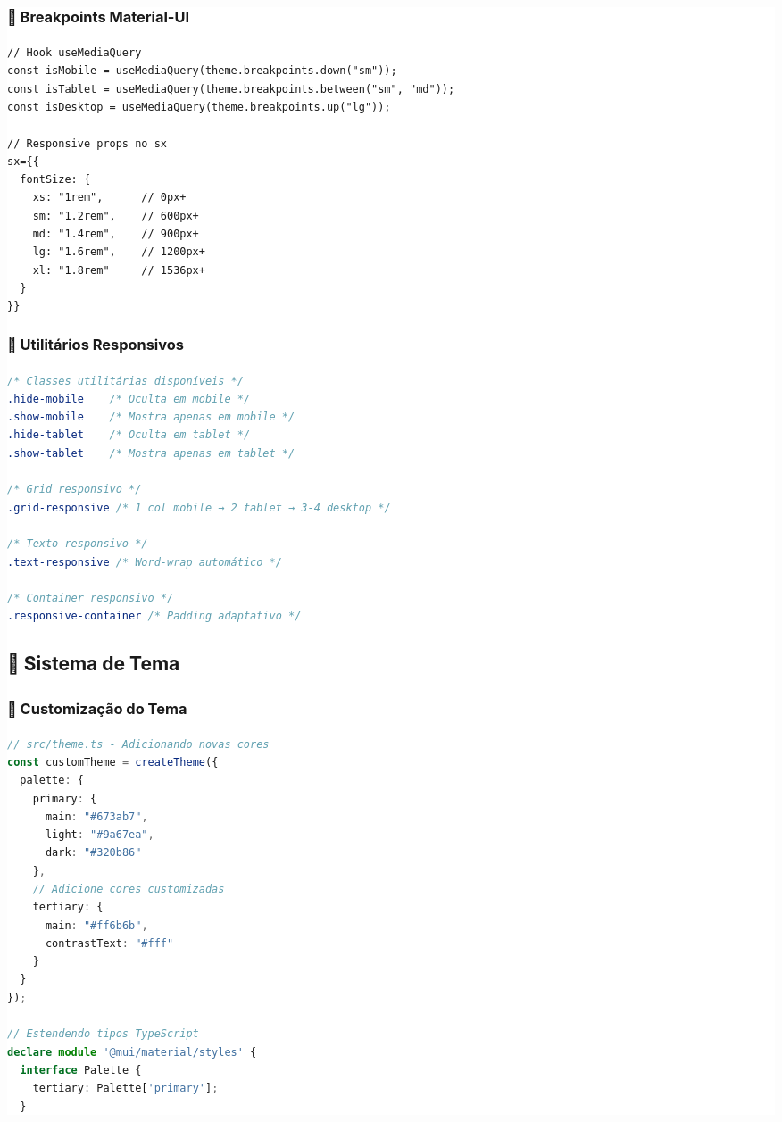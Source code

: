 
### 📐 Breakpoints Material-UI
```tsx
// Hook useMediaQuery
const isMobile = useMediaQuery(theme.breakpoints.down("sm"));
const isTablet = useMediaQuery(theme.breakpoints.between("sm", "md"));
const isDesktop = useMediaQuery(theme.breakpoints.up("lg"));

// Responsive props no sx
sx={{
  fontSize: {
    xs: "1rem",      // 0px+
    sm: "1.2rem",    // 600px+
    md: "1.4rem",    // 900px+
    lg: "1.6rem",    // 1200px+
    xl: "1.8rem"     // 1536px+
  }
}}
```

### 🔧 Utilitários Responsivos
```css
/* Classes utilitárias disponíveis */
.hide-mobile    /* Oculta em mobile */
.show-mobile    /* Mostra apenas em mobile */
.hide-tablet    /* Oculta em tablet */
.show-tablet    /* Mostra apenas em tablet */

/* Grid responsivo */
.grid-responsive /* 1 col mobile → 2 tablet → 3-4 desktop */

/* Texto responsivo */
.text-responsive /* Word-wrap automático */

/* Container responsivo */
.responsive-container /* Padding adaptativo */
```

## 🎨 Sistema de Tema

### 🎨 Customização do Tema
```typescript
// src/theme.ts - Adicionando novas cores
const customTheme = createTheme({
  palette: {
    primary: {
      main: "#673ab7",
      light: "#9a67ea",
      dark: "#320b86"
    },
    // Adicione cores customizadas
    tertiary: {
      main: "#ff6b6b",
      contrastText: "#fff"
    }
  }
});

// Estendendo tipos TypeScript
declare module '@mui/material/styles' {
  interface Palette {
    tertiary: Palette['primary'];
  }
```